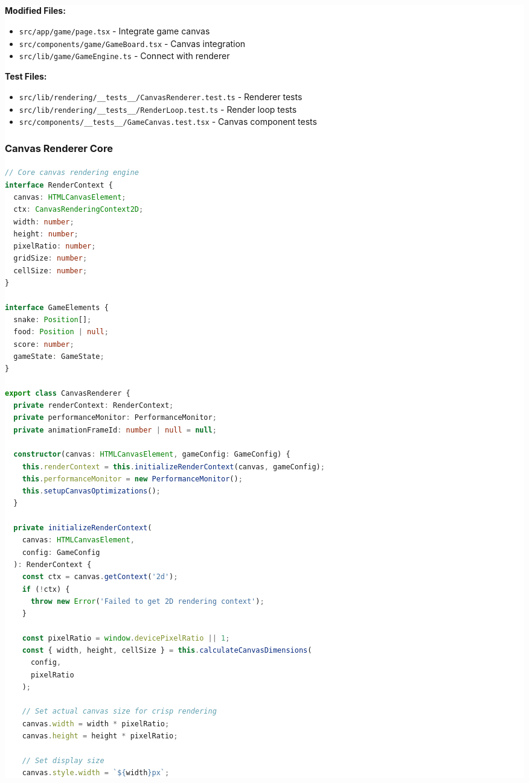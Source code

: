 **Modified Files:**

- `src/app/game/page.tsx` - Integrate game canvas
- `src/components/game/GameBoard.tsx` - Canvas integration
- `src/lib/game/GameEngine.ts` - Connect with renderer

**Test Files:**

- `src/lib/rendering/__tests__/CanvasRenderer.test.ts` - Renderer tests
- `src/lib/rendering/__tests__/RenderLoop.test.ts` - Render loop tests
- `src/components/__tests__/GameCanvas.test.tsx` - Canvas component tests

### Canvas Renderer Core

```typescript
// Core canvas rendering engine
interface RenderContext {
  canvas: HTMLCanvasElement;
  ctx: CanvasRenderingContext2D;
  width: number;
  height: number;
  pixelRatio: number;
  gridSize: number;
  cellSize: number;
}

interface GameElements {
  snake: Position[];
  food: Position | null;
  score: number;
  gameState: GameState;
}

export class CanvasRenderer {
  private renderContext: RenderContext;
  private performanceMonitor: PerformanceMonitor;
  private animationFrameId: number | null = null;

  constructor(canvas: HTMLCanvasElement, gameConfig: GameConfig) {
    this.renderContext = this.initializeRenderContext(canvas, gameConfig);
    this.performanceMonitor = new PerformanceMonitor();
    this.setupCanvasOptimizations();
  }

  private initializeRenderContext(
    canvas: HTMLCanvasElement,
    config: GameConfig
  ): RenderContext {
    const ctx = canvas.getContext('2d');
    if (!ctx) {
      throw new Error('Failed to get 2D rendering context');
    }

    const pixelRatio = window.devicePixelRatio || 1;
    const { width, height, cellSize } = this.calculateCanvasDimensions(
      config,
      pixelRatio
    );

    // Set actual canvas size for crisp rendering
    canvas.width = width * pixelRatio;
    canvas.height = height * pixelRatio;

    // Set display size
    canvas.style.width = `${width}px`;
```